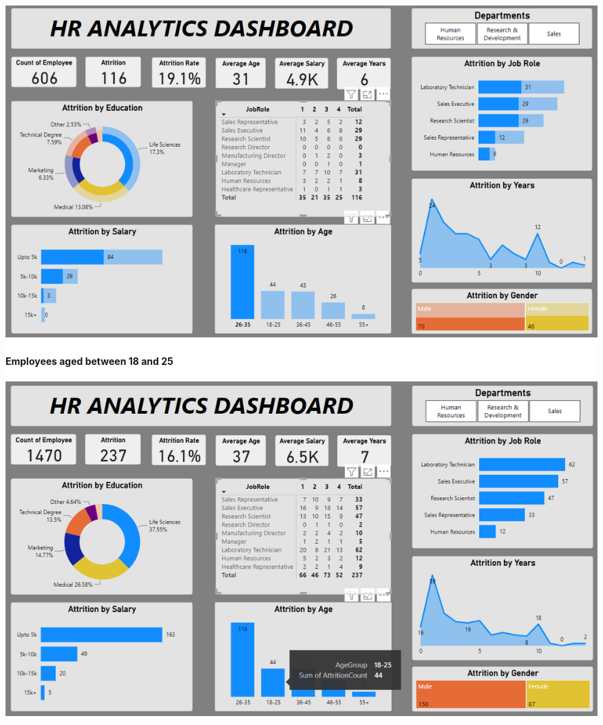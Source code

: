 ![Performance](https://github.com/VaibhavGit27/HR-Analytics/blob/main/Images/Attrition%20by%20Age%20Group%20-%2026%20to%2035%201.png)

#### Employees aged between 18 and 25
![Performance](https://github.com/VaibhavGit27/HR-Analytics/blob/main/Images/Attrition%20by%20Age%20Group%20-%2018%20to%2025.png)